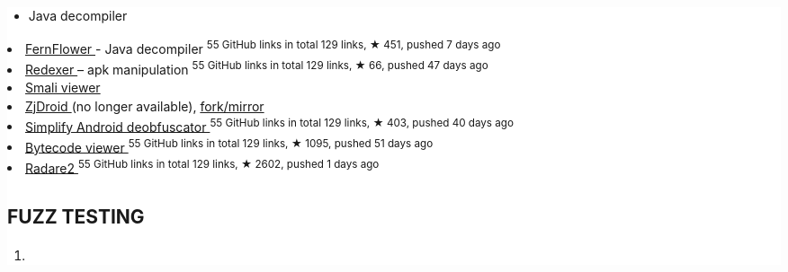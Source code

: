   - Java decompiler
 </li>
 <li>
  <a href="https://github.com/fesh0r/fernflower">
   FernFlower
  </a>
  - Java decompiler
  <sup>
   55 GitHub links in total 129 links, &#9733 451, pushed 7 days ago
  </sup>
 </li>
 <li>
  <a href="https://github.com/plum-umd/redexer">
   Redexer
  </a>
  – apk manipulation
  <sup>
   55 GitHub links in total 129 links, &#9733 66, pushed 47 days ago
  </sup>
 </li>
 <li>
  <a href="http://blog.avlyun.com/wp-content/uploads/2014/04/SmaliViewer.zip">
   Smali viewer
  </a>
 </li>
 <li>
  <a href="https://github.com/BaiduSecurityLabs/ZjDroid">
   ZjDroid
  </a>
  (no longer available),
  <a href="https://github.com/yangbean9/ZjDroid">
   fork/mirror
  </a>
 </li>
 <li>
  <a href="https://github.com/CalebFenton/simplify">
   Simplify Android deobfuscator
  </a>
  <sup>
   55 GitHub links in total 129 links, &#9733 403, pushed 40 days ago
  </sup>
 </li>
 <li>
  <a href="https://github.com/Konloch/bytecode-viewer">
   Bytecode viewer
  </a>
  <sup>
   55 GitHub links in total 129 links, &#9733 1095, pushed 51 days ago
  </sup>
 </li>
 <li>
  <a href="https://github.com/radare/radare2">
   Radare2
  </a>
  <sup>
   55 GitHub links in total 129 links, &#9733 2602, pushed 1 days ago
  </sup>
 </li>
</ol>
<h2>
 FUZZ TESTING
</h2>
<ol>
 <li>